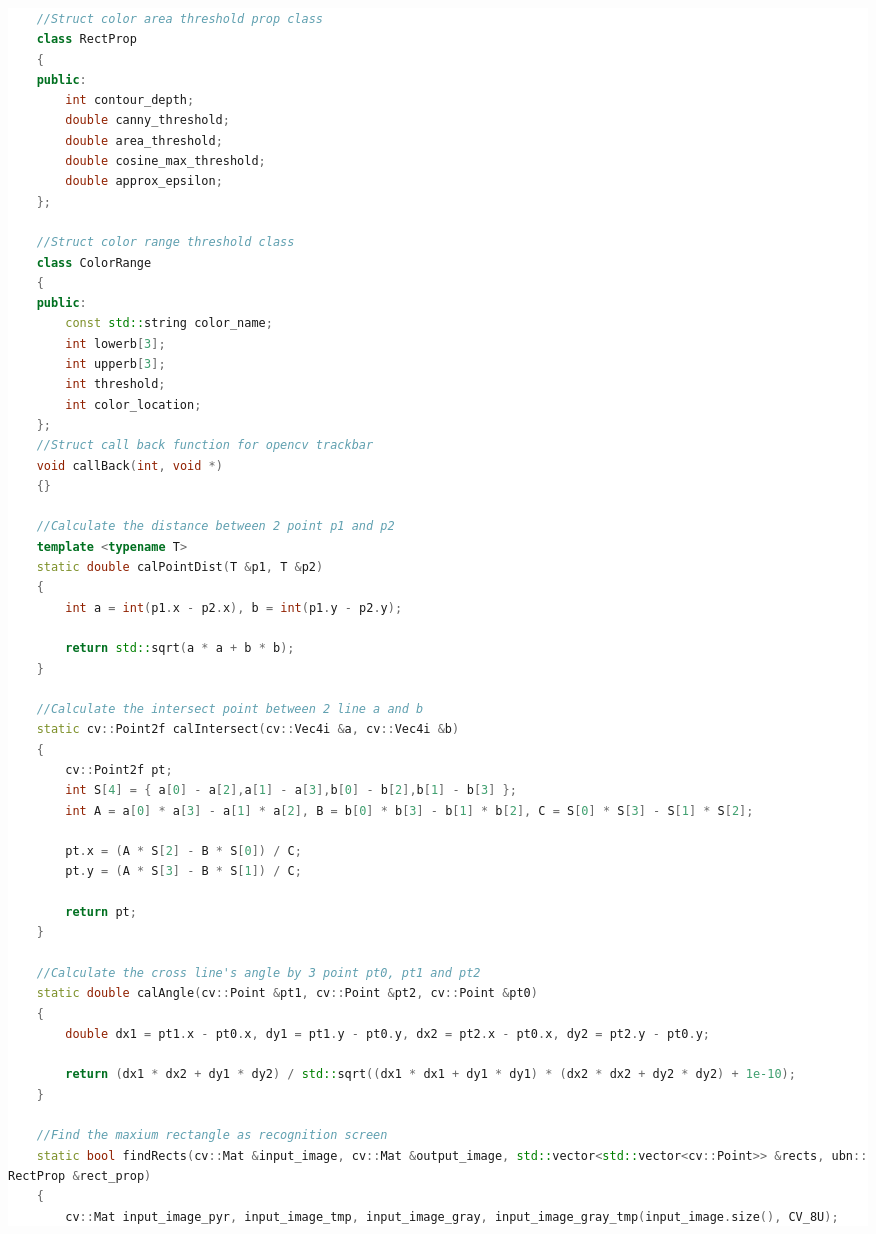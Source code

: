 ```cpp
    //Struct color area threshold prop class
    class RectProp
    {
    public:
        int contour_depth;
        double canny_threshold;
        double area_threshold;
        double cosine_max_threshold;
        double approx_epsilon;
    };
    
    //Struct color range threshold class
    class ColorRange
    {
    public:
        const std::string color_name;
        int lowerb[3];
        int upperb[3];
        int threshold;
        int color_location;
    };
    //Struct call back function for opencv trackbar
    void callBack(int, void *)
    {}
    
    //Calculate the distance between 2 point p1 and p2
    template <typename T>
    static double calPointDist(T &p1, T &p2)
    {
        int a = int(p1.x - p2.x), b = int(p1.y - p2.y);
        
        return std::sqrt(a * a + b * b);
    }
    
    //Calculate the intersect point between 2 line a and b
    static cv::Point2f calIntersect(cv::Vec4i &a, cv::Vec4i &b)
    {
        cv::Point2f pt;
        int S[4] = { a[0] - a[2],a[1] - a[3],b[0] - b[2],b[1] - b[3] };
        int A = a[0] * a[3] - a[1] * a[2], B = b[0] * b[3] - b[1] * b[2], C = S[0] * S[3] - S[1] * S[2];
        
        pt.x = (A * S[2] - B * S[0]) / C;
        pt.y = (A * S[3] - B * S[1]) / C;
        
        return pt;
    }
    
    //Calculate the cross line's angle by 3 point pt0, pt1 and pt2
    static double calAngle(cv::Point &pt1, cv::Point &pt2, cv::Point &pt0)
    {
        double dx1 = pt1.x - pt0.x, dy1 = pt1.y - pt0.y, dx2 = pt2.x - pt0.x, dy2 = pt2.y - pt0.y;
        
        return (dx1 * dx2 + dy1 * dy2) / std::sqrt((dx1 * dx1 + dy1 * dy1) * (dx2 * dx2 + dy2 * dy2) + 1e-10);
    }
    
    //Find the maxium rectangle as recognition screen
    static bool findRects(cv::Mat &input_image, cv::Mat &output_image, std::vector<std::vector<cv::Point>> &rects, ubn::RectProp &rect_prop)
    {
        cv::Mat input_image_pyr, input_image_tmp, input_image_gray, input_image_gray_tmp(input_image.size(), CV_8U);
```